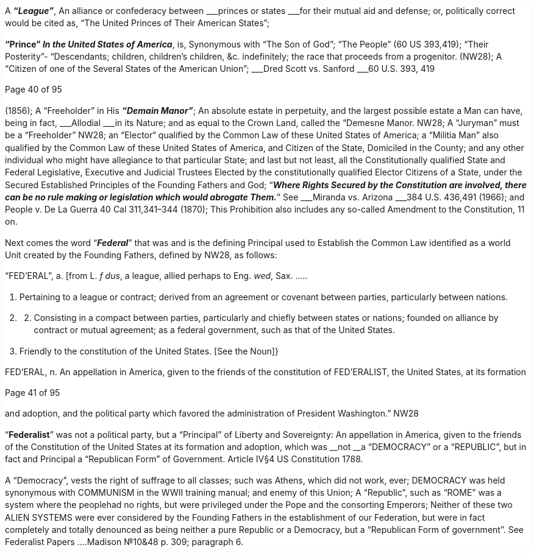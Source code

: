 A ___“League”___, An alliance or confederacy between ___princes or states ___for their mutual aid and defense; or, politically correct would be cited as, “The United Princes of Their American States”;

__“Prince” _In the United States of America___, is, Synonymous with “The Son of God”; “The People” (60 US 393,419); “Their Posterity”- “Descendants; children, children’s children, &amp;c. indefinitely; the race that proceeds from a progenitor. (NW28); A “Citizen of one of the Several States of the American Union”; ___Dred Scott vs. Sanford ___60 U.S. 393, 419

Page 40 of 95

(1856); A “Freeholder” in His ___“Demain Manor”___; An absolute estate in perpetuity, and the largest possible estate a Man can have, being in fact, ___Allodial ___in its Nature; and as equal to the Crown Land, called the “Demesne Manor. NW28; A “Juryman” must be a “Freeholder” NW28; an “Elector“ qualified by the Common Law of these United States of America; a “Militia Man” also qualified by the Common Law of these United States of America, and Citizen of the State, Domiciled in the County; and any other individual who might have allegiance to that particular State; and last but not least, all the Constitutionally qualified State and Federal Legislative, Executive and Judicial Trustees Elected by the constitutionally qualified Elector Citizens of a State, under the Secured Established Principles of the Founding Fathers and God; “___Where Rights Secured by the Constitution are involved, there can be no rule making or legislation which would abrogate Them.___” See ___Miranda vs. Arizona ___384 U.S. 436,491 (1966); and People v. De La Guerra 40 Cal 311,341–344 (1870); This Prohibition also includes any so-called Amendment to the Constitution, 11 on.

Next comes the word “___Federal___” that was and is the defining Principal used to Establish the Common Law identified as a world Unit created by the Founding Fathers, defined by NW28, as follows:

“FED’ERAL”, a. [from L. _f dus_, a league, allied perhaps to Eng. _wed_, Sax.&nbsp;…..

1.   Pertaining to a league or contract; derived from an agreement or covenant between parties, particularly between nations.
2.   2. Consisting in a compact between parties, particularly and chiefly between states or nations; founded on alliance by contract or mutual agreement; as a federal government, such as that of the United States.

3. Friendly to the constitution of the United States. [See the Noun]}

FED’ERAL, n. An appellation in America, given to the friends of the constitution of FED’ERALIST, the United States, at its formation

Page 41 of 95

and adoption, and the political party which favored the administration of President Washington.” NW28

“__Federalist__” was not a political party, but a “Principal” of Liberty and Sovereignty: An appellation in America, given to the friends of the Constitution of the United States at its formation and adoption, which was __not __a “DEMOCRACY” or a “REPUBLIC”, but in fact and Principal a “Republican Form” of Government. Article IV§4 US Constitution 1788.

A “Democracy”, vests the right of suffrage to all classes; such was Athens, which did not work, ever; DEMOCRACY was held synonymous with COMMUNISM in the WWII training manual; and enemy of this Union; A “Republic”, such as “ROME” was a system where the peoplehad no rights, but were privileged under the Pope and the consorting Emperors; Neither of these two ALIEN SYSTEMS were ever considered by the Founding Fathers in the establishment of our Federation, but were in fact completely and totally denounced as being neither a pure Republic or a Democracy, but a “Republican Form of government”. See Federalist Papers&nbsp;….Madison №10&amp;48 p. 309; paragraph 6.

